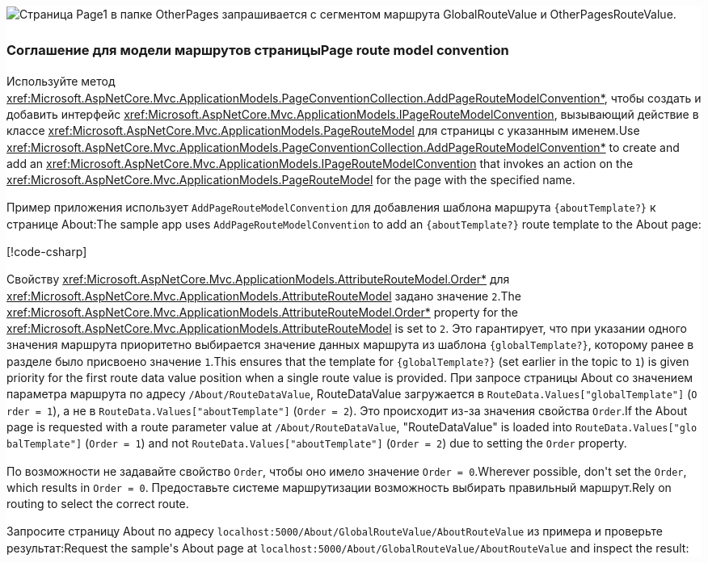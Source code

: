 ![Страница Page1 в папке OtherPages запрашивается с сегментом маршрута GlobalRouteValue и OtherPagesRouteValue.](razor-pages-conventions/_static/otherpages-page1-global-and-otherpages-templates.png)

### <a name="page-route-model-convention"></a><span data-ttu-id="10f42-202">Соглашение для модели маршрутов страницы</span><span class="sxs-lookup"><span data-stu-id="10f42-202">Page route model convention</span></span>

<span data-ttu-id="10f42-203">Используйте метод <xref:Microsoft.AspNetCore.Mvc.ApplicationModels.PageConventionCollection.AddPageRouteModelConvention*>, чтобы создать и добавить интерфейс <xref:Microsoft.AspNetCore.Mvc.ApplicationModels.IPageRouteModelConvention>, вызывающий действие в классе <xref:Microsoft.AspNetCore.Mvc.ApplicationModels.PageRouteModel> для страницы с указанным именем.</span><span class="sxs-lookup"><span data-stu-id="10f42-203">Use <xref:Microsoft.AspNetCore.Mvc.ApplicationModels.PageConventionCollection.AddPageRouteModelConvention*> to create and add an <xref:Microsoft.AspNetCore.Mvc.ApplicationModels.IPageRouteModelConvention> that invokes an action on the <xref:Microsoft.AspNetCore.Mvc.ApplicationModels.PageRouteModel> for the page with the specified name.</span></span>

<span data-ttu-id="10f42-204">Пример приложения использует `AddPageRouteModelConvention` для добавления шаблона маршрута `{aboutTemplate?}` к странице About:</span><span class="sxs-lookup"><span data-stu-id="10f42-204">The sample app uses `AddPageRouteModelConvention` to add an `{aboutTemplate?}` route template to the About page:</span></span>

[!code-csharp[](razor-pages-conventions/samples/3.x/SampleApp/Startup.cs?name=snippet4)]

<span data-ttu-id="10f42-205">Свойству <xref:Microsoft.AspNetCore.Mvc.ApplicationModels.AttributeRouteModel.Order*> для <xref:Microsoft.AspNetCore.Mvc.ApplicationModels.AttributeRouteModel> задано значение `2`.</span><span class="sxs-lookup"><span data-stu-id="10f42-205">The <xref:Microsoft.AspNetCore.Mvc.ApplicationModels.AttributeRouteModel.Order*> property for the <xref:Microsoft.AspNetCore.Mvc.ApplicationModels.AttributeRouteModel> is set to `2`.</span></span> <span data-ttu-id="10f42-206">Это гарантирует, что при указании одного значения маршрута приоритетно выбирается значение данных маршрута из шаблона `{globalTemplate?}`, которому ранее в разделе было присвоено значение `1`.</span><span class="sxs-lookup"><span data-stu-id="10f42-206">This ensures that the template for `{globalTemplate?}` (set earlier in the topic to `1`) is given priority for the first route data value position when a single route value is provided.</span></span> <span data-ttu-id="10f42-207">При запросе страницы About со значением параметра маршрута по адресу `/About/RouteDataValue`, RouteDataValue загружается в `RouteData.Values["globalTemplate"]` (`Order = 1`), а не в `RouteData.Values["aboutTemplate"]` (`Order = 2`). Это происходит из-за значения свойства `Order`.</span><span class="sxs-lookup"><span data-stu-id="10f42-207">If the About page is requested with a route parameter value at `/About/RouteDataValue`, "RouteDataValue" is loaded into `RouteData.Values["globalTemplate"]` (`Order = 1`) and not `RouteData.Values["aboutTemplate"]` (`Order = 2`) due to setting the `Order` property.</span></span>

<span data-ttu-id="10f42-208">По возможности не задавайте свойство `Order`, чтобы оно имело значение `Order = 0`.</span><span class="sxs-lookup"><span data-stu-id="10f42-208">Wherever possible, don't set the `Order`, which results in `Order = 0`.</span></span> <span data-ttu-id="10f42-209">Предоставьте системе маршрутизации возможность выбирать правильный маршрут.</span><span class="sxs-lookup"><span data-stu-id="10f42-209">Rely on routing to select the correct route.</span></span>

<span data-ttu-id="10f42-210">Запросите страницу About по адресу `localhost:5000/About/GlobalRouteValue/AboutRouteValue` из примера и проверьте результат:</span><span class="sxs-lookup"><span data-stu-id="10f42-210">Request the sample's About page at `localhost:5000/About/GlobalRouteValue/AboutRouteValue` and inspect the result:</span></span>
